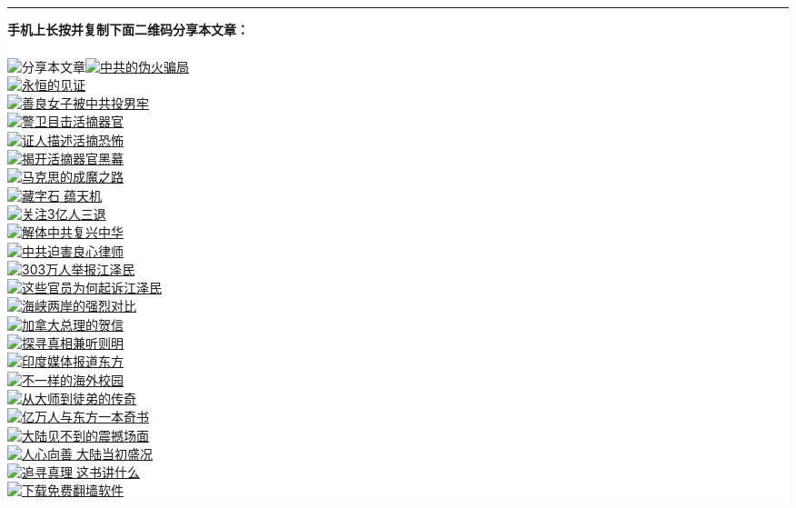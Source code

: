 <hr>    <strong>手机上长按并复制下面二维码分享本文章：</strong><br><br><img src="https://chart.apis.google.com/chart?cht=qr&chs=240x240&choe=UTF-8&chld=M|2&chl=/gb/20/11/13/n12548123.md%231" title="分享本文章"></td><td valign=TOP><a href="/gb/16/1/21/n4622075.md?dfh#1" target="_blank"><img src="https://raw.githubusercontent.com/slrtmf321/djy/master/gb/300/wei-f1.jpg" title="中共的伪火骗局"  alt="中共的伪火骗局"></a><br><a href="https://github.com/slrtmf321/www/blob/master/README.md?dfh#9" target="_blank"><img src="https://raw.githubusercontent.com/slrtmf321/djy/master/gb/300/yong-h.jpg" title="永恒的见证"  alt="永恒的见证"></a><br><a href="/gb/13/9/29/n3974789.md?dfh#1" target="_blank"><img src="https://raw.githubusercontent.com/slrtmf321/djy/master/gb/300/shang-lnz.jpg" title="善良女子被中共投男牢"  alt="善良女子被中共投男牢"></a><br><a href="/gb/16/3/16/n4663449.md?dfh#1" target="_blank"><img src="https://raw.githubusercontent.com/slrtmf321/djy/master/gb/300/huo-z3.jpg" title="警卫目击活摘器官"  alt="警卫目击活摘器官"></a><br><a href="/gb/16/8/7/n8177641.md?dfh#1" target="_blank"><img src="https://raw.githubusercontent.com/slrtmf321/djy/master/gb/300/huo-z4.jpg" title="证人描述活摘恐怖"  alt="证人描述活摘恐怖"></a><br><a href="/gb/10/4/19/n2881569.md?dfh#1" target="_blank"><img src="https://raw.githubusercontent.com/slrtmf321/djy/master/gb/300/huo-z1.jpg" title="揭开活摘器官黑幕"  alt="揭开活摘器官黑幕"></a><br><a href="/gb/10/11/7/n3077476.md?dfh#1" target="_blank"><img src="https://raw.githubusercontent.com/slrtmf321/djy/master/gb/300/ma-ks.jpg" title="马克思的成魔之路"  alt="马克思的成魔之路"></a><br><a href="/gb/14/6/9/n4173977.md?dfh#1" target="_blank"><img src="https://raw.githubusercontent.com/slrtmf321/djy/master/gb/300/chang-zs.jpg" title="藏字石 蕴天机"  alt="藏字石 蕴天机"></a><br><a href="/gb/18/5/10/n10381511.md?dfh#1" target="_blank"><img src="https://raw.githubusercontent.com/slrtmf321/djy/master/gb/300/st1.jpg" title="关注3亿人三退"  alt="关注3亿人三退"></a><br><a href="/gb/18/3/21/n10237682.md?dfh#1" target="_blank"><img src="https://raw.githubusercontent.com/slrtmf321/djy/master/gb/300/jie-t.jpg" title="解体中共复兴中华"  alt="解体中共复兴中华"></a><br><a href="/gb/9/2/9/n2422991.md?dfh#1" target="_blank"><img src="https://raw.githubusercontent.com/slrtmf321/djy/master/gb/300/gao-zs.jpg" title="中共迫害良心律师"  alt="中共迫害良心律师"></a><br><a href="/gb/18/12/9/n10900044.md?dfh#1" target="_blank"><img src="https://raw.githubusercontent.com/slrtmf321/djy/master/gb/300/sj1.jpg" title="303万人举报江泽民"  alt="303万人举报江泽民"></a><br><a href="/gb/18/8/28/n10672014.md?dfh#1" target="_blank"><img src="https://raw.githubusercontent.com/slrtmf321/djy/master/gb/300/sj2.jpg" title="这些官员为何起诉江泽民"  alt="这些官员为何起诉江泽民"></a><br><a href="/gb/8/12/18/n2367165.md?dfh#1" target="_blank"><img src="https://raw.githubusercontent.com/slrtmf321/djy/master/gb/300/liangan.jpg" title="海峡两岸的强烈对比"  alt="海峡两岸的强烈对比"></a><br><a href="/gb/15/12/10/n4593139.md?dfh#1" target="_blank"><img src="https://raw.githubusercontent.com/slrtmf321/djy/master/gb/300/jia-ndzl.jpg" title="加拿大总理的贺信"  alt="加拿大总理的贺信"></a><br><a href="/gb/11/6/17/n3289382.md?dfh#1" target="_blank"><img src="https://raw.githubusercontent.com/slrtmf321/djy/master/gb/300/xiao-wd.jpg" title="探寻真相兼听则明"  alt="探寻真相兼听则明"></a><br><a href="/gb/18/10/27/n10812623.md?dfh#1" target="_blank"><img src="https://raw.githubusercontent.com/slrtmf321/djy/master/gb/300/yindu.jpg" title="印度媒体报道东方"  alt="印度媒体报道东方"></a><br><a href="/gb/18/6/9/n10469652.md?dfh#1" target="_blank"><img src="https://raw.githubusercontent.com/slrtmf321/djy/master/gb/300/xie-j.jpg" title="不一样的海外校园"  alt="不一样的海外校园"></a><br><a href="/gb/7/4/5/n1669415.md?dfh#1" target="_blank"><img src="https://raw.githubusercontent.com/slrtmf321/djy/master/gb/300/li-up.jpg" title="从大师到徒弟的传奇"  alt="从大师到徒弟的传奇"></a><br><a href="/gb/17/5/26/n9191512.md?dfh#1" target="_blank"><img src="https://raw.githubusercontent.com/slrtmf321/djy/master/gb/300/zfl2.jpg" title="亿万人与东方一本奇书"  alt="亿万人与东方一本奇书"></a><br><a href="/gb/13/11/27/n4020290.md?dfh#1" target="_blank"><img src="https://raw.githubusercontent.com/slrtmf321/djy/master/gb/300/zhen-h.jpg" title="大陆见不到的震撼场面"  alt="大陆见不到的震撼场面"></a><br><a href="/gb/15/7/17/n4482910.md?dfh#1" target="_blank"><img src="https://raw.githubusercontent.com/slrtmf321/djy/master/gb/300/dalu-sk.jpg" title="人心向善 大陆当初盛况"  alt="人心向善 大陆当初盛况"></a><br><a href="/gb/19/1/5/n10955468.md?dfh#1" target="_blank"><img src="https://raw.githubusercontent.com/slrtmf321/djy/master/gb/300/zfl1.jpg" title="追寻真理 这书讲什么"  alt="追寻真理 这书讲什么"></a><br><a href="https://github.com/bannedbook/fanqiang/wiki" target="_blank"><img src="https://raw.githubusercontent.com/slrtmf321/djy/master/gb/300/fq1.jpg" title="下载免费翻墙软件"  alt="下载免费翻墙软件"></a><br></td></tr></table>